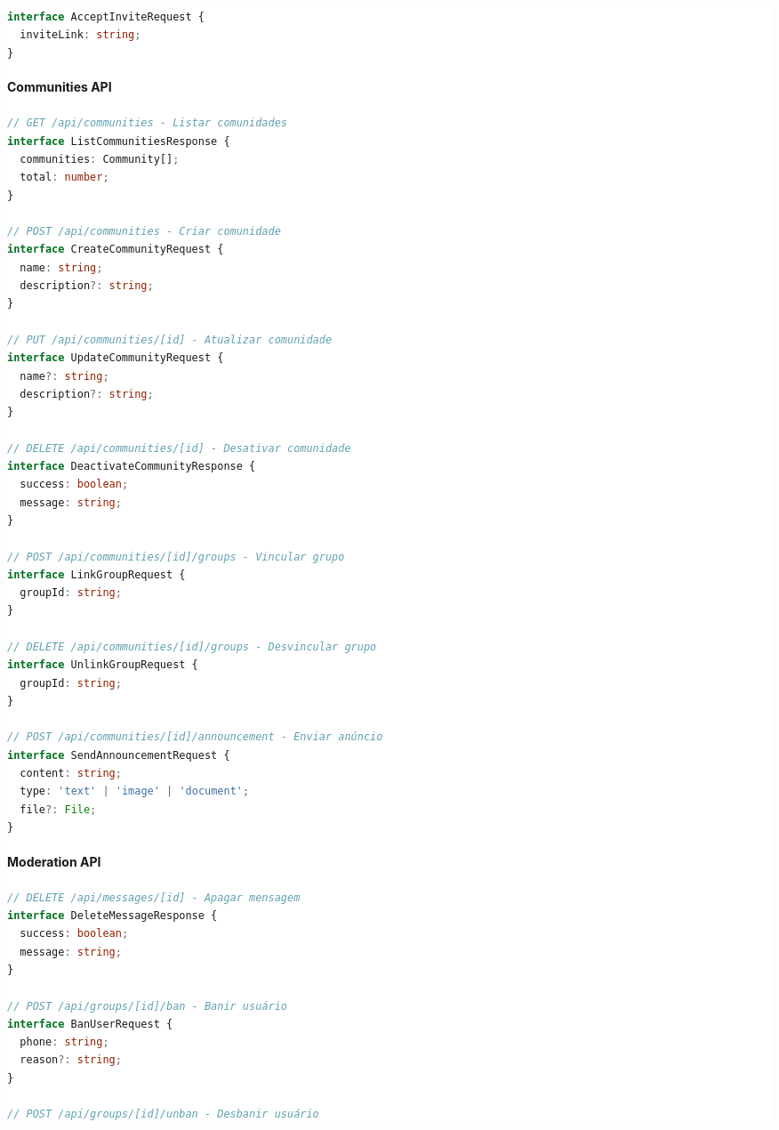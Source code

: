 ```typescript
interface AcceptInviteRequest {
  inviteLink: string;
}
```

#### Communities API
```typescript
// GET /api/communities - Listar comunidades
interface ListCommunitiesResponse {
  communities: Community[];
  total: number;
}

// POST /api/communities - Criar comunidade
interface CreateCommunityRequest {
  name: string;
  description?: string;
}

// PUT /api/communities/[id] - Atualizar comunidade
interface UpdateCommunityRequest {
  name?: string;
  description?: string;
}

// DELETE /api/communities/[id] - Desativar comunidade
interface DeactivateCommunityResponse {
  success: boolean;
  message: string;
}

// POST /api/communities/[id]/groups - Vincular grupo
interface LinkGroupRequest {
  groupId: string;
}

// DELETE /api/communities/[id]/groups - Desvincular grupo
interface UnlinkGroupRequest {
  groupId: string;
}

// POST /api/communities/[id]/announcement - Enviar anúncio
interface SendAnnouncementRequest {
  content: string;
  type: 'text' | 'image' | 'document';
  file?: File;
}
```

#### Moderation API
```typescript
// DELETE /api/messages/[id] - Apagar mensagem
interface DeleteMessageResponse {
  success: boolean;
  message: string;
}

// POST /api/groups/[id]/ban - Banir usuário
interface BanUserRequest {
  phone: string;
  reason?: string;
}

// POST /api/groups/[id]/unban - Desbanir usuário
```